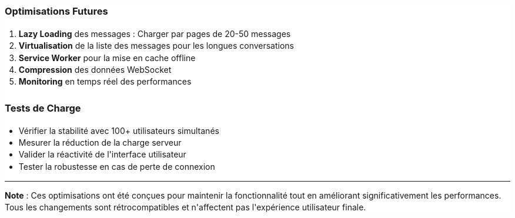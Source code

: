 ### **Optimisations Futures**
1. **Lazy Loading** des messages : Charger par pages de 20-50 messages
2. **Virtualisation** de la liste des messages pour les longues conversations
3. **Service Worker** pour la mise en cache offline
4. **Compression** des données WebSocket
5. **Monitoring** en temps réel des performances

### **Tests de Charge**
- Vérifier la stabilité avec 100+ utilisateurs simultanés
- Mesurer la réduction de la charge serveur
- Valider la réactivité de l'interface utilisateur
- Tester la robustesse en cas de perte de connexion

---

**Note** : Ces optimisations ont été conçues pour maintenir la fonctionnalité tout en améliorant significativement les performances. Tous les changements sont rétrocompatibles et n'affectent pas l'expérience utilisateur finale.
